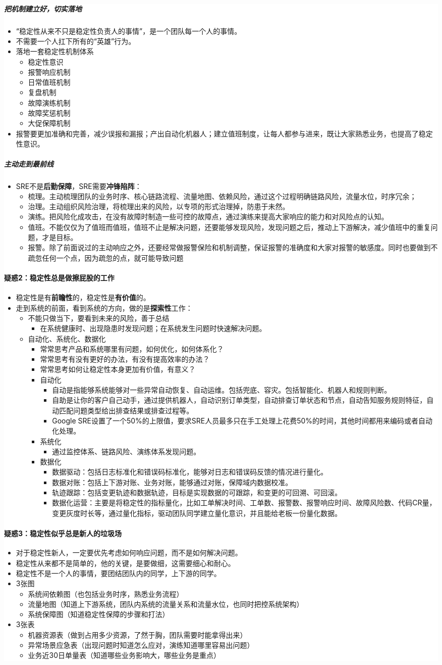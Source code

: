 ##### 把机制建立好，切实落地

* “稳定性从来不只是稳定性负责人的事情”，是一个团队每一个人的事情。
* 不需要一个人扛下所有的“英雄”行为。
* 落地一套稳定性机制体系
  * 稳定性意识
  * 报警响应机制
  * 日常值班机制
  * 复盘机制
  * 故障演练机制
  * 故障奖惩机制
  * 大促保障机制
* 报警要更加准确和完善，减少误报和漏报；产出自动化机器人；建立值班制度，让每人都参与进来，既让大家熟悉业务，也提高了稳定性意识。

##### 主动走到最前线

* SRE不是**后勤保障**，SRE需要**冲锋陷阵**：
  * 梳理。主动梳理团队的业务时序、核心链路流程、流量地图、依赖风险，通过这个过程明确链路风险，流量水位，时序冗余；
  * 治理。主动组织风险治理，将梳理出来的风险，以专项的形式治理掉，防患于未然。
  * 演练。把风险化成攻击，在没有故障时制造一些可控的故障点，通过演练来提高大家响应的能力和对风险点的认知。
  * 值班。不能仅仅为了值班而值班，值班不止是解决问题，还要能够发现风险，发现问题之后，推动上下游解决，减少值班中的重复问题，才是目标。
  * 报警。除了前面说过的主动响应之外，还要经常做报警保险和机制调整，保证报警的准确度和大家对报警的敏感度。同时也要做到不疏忽任何一个点，因为疏忽的点，就可能导致问题

#### **疑惑2：稳定性总是做擦屁股的工作**

* 稳定性是有**前瞻性**的，稳定性是**有价值**的。
* 走到系统的前面，看到系统的方向，做的是**探索性**工作：
  * 不能只做当下，要看到未来的风险，善于总结
    * 在系统健康时、出现隐患时发现问题；在系统发生问题时快速解决问题。
  * 自动化、系统化、数据化
    * 常常思考产品和系统哪里有问题，如何优化，如何体系化？
    * 常常思考有没有更好的办法，有没有提高效率的办法？
    * 常常思考如何让稳定性本身更加有价值，有意义？
    * 自动化
      * 自动是指能够系统能够对一些异常自动恢复、自动运维。包括兜底、容灾。包括智能化、机器人和规则判断。
      * 自助是让你的客户自己动手，通过提供机器人，自动识别订单类型，自动排查订单状态和节点，自动告知服务规则特征，自动匹配问题类型给出排查结果或排查过程等。
      * Google SRE设置了一个50%的上限值，要求SRE人员最多只在手工处理上花费50%的时间，其他时间都用来编码或者自动化处理。
    * 系统化
      * 通过监控体系、链路风险、演练体系发现问题。
    * 数据化
      * 数据驱动：包括日志标准化和错误码标准化，能够对日志和错误码反馈的情况进行量化。
      * 数据对账：包括上下游对账、业务对账，能够通过对账，保障域内数据校准。
      * 轨迹跟踪：包括变更轨迹和数据轨迹，目标是实现数据的可跟踪，和变更的可回溯、可回滚。
      * 数据化运营：主要是将稳定性的指标量化，比如工单解决时间、工单数、报警数、报警响应时间、故障风险数、代码CR量，变更灰度时长等，通过量化指标，驱动团队同学建立量化意识，并且能给老板一份量化数据。

#### **疑惑3：稳定性似乎总是新人的垃圾场**

* 对于稳定性新人，一定要优先考虑如何响应问题，而不是如何解决问题。
* 稳定性从来都不是简单的，他的关键，是要做细，这需要细心和耐心。
* 稳定性不是一个人的事情，要团结团队内的同学，上下游的同学。
* 3张图
  * 系统间依赖图（也包括业务时序，熟悉业务流程）
  * 流量地图（知道上下游系统，团队内系统的流量关系和流量水位，也同时把控系统架构）
  * 系统保障图（知道稳定性保障的步骤和打法）
* 3张表
  * 机器资源表（做到占用多少资源，了然于胸，团队需要时能拿得出来）
  * 异常场景应急表（出现问题时知道怎么应对，演练知道哪里容易出问题）
  * 业务近30日单量表（知道哪些业务影响大，哪些业务是重点）
